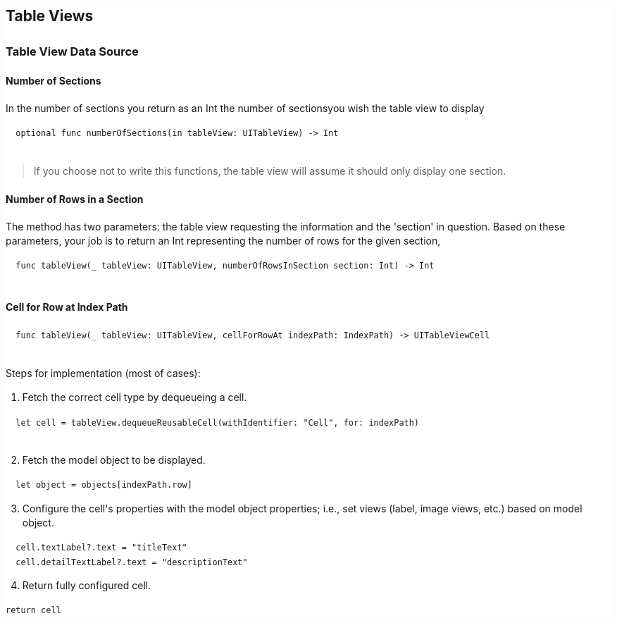 
## Table Views
### Table View Data Source
#### Number of Sections 
In the number of sections you return as an Int the number of sectionsyou wish the table view to display
```
  optional func numberOfSections(in tableView: UITableView) -> Int 
  
```
 > If you choose not to write this functions, the table view will assume it should only display one section. 
 
#### Number of Rows in a Section 
The method has two parameters: the table view requesting the information and the 'section' in question. Based on these parameters, your job is to return an Int representing the number of rows for the given section,
```
  func tableView(_ tableView: UITableView, numberOfRowsInSection section: Int) -> Int
  
```
#### Cell for Row at Index Path
```
  func tableView(_ tableView: UITableView, cellForRowAt indexPath: IndexPath) -> UITableViewCell
  
```
  Steps for implementation (most of cases):
1. Fetch the correct cell type by dequeueing a cell.  

```
  let cell = tableView.dequeueReusableCell(withIdentifier: "Cell", for: indexPath)
  
```

2. Fetch the model object to be displayed.

```
  let object = objects[indexPath.row]

```

3. Configure the cell's properties with the model object properties; i.e., set views (label, image views, etc.) based on model object.

```
  cell.textLabel?.text = "titleText"
  cell.detailTextLabel?.text = "descriptionText"
```

4. Return fully configured cell.

```
return cell
```
 